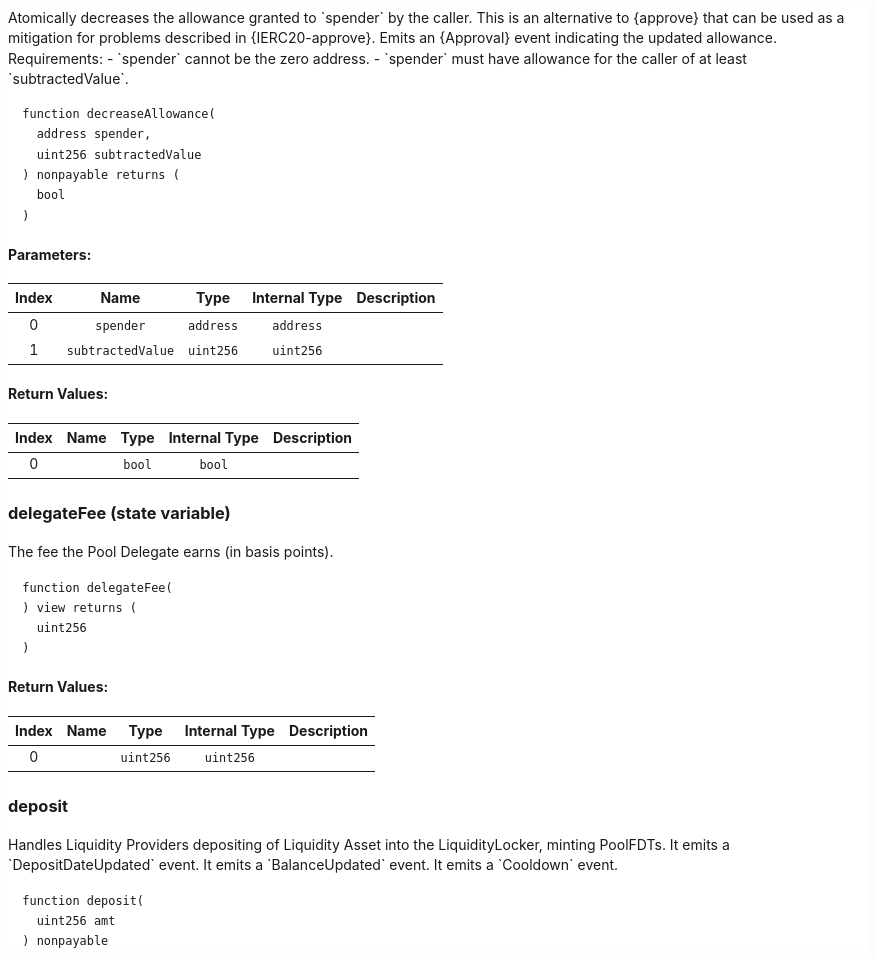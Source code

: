 Atomically decreases the allowance granted to \`spender\` by the caller. This is an alternative to {approve} that can be used as a mitigation for problems described in {IERC20-approve}. Emits an {Approval} event indicating the updated allowance. Requirements: - \`spender\` cannot be the zero address. - \`spender\` must have allowance for the caller of at least \`subtractedValue\`.

```text
  function decreaseAllowance(
    address spender,
    uint256 subtractedValue
  ) nonpayable returns (
    bool
  )
```

#### Parameters:

| Index | Name | Type | Internal Type | Description |
| :---: | :---: | :---: | :---: | :--- |
| 0 | `spender` | `address` | `address` |  |
| 1 | `subtractedValue` | `uint256` | `uint256` |  |

#### Return Values:

| Index | Name | Type | Internal Type | Description |
| :---: | :---: | :---: | :---: | :--- |
| 0 |  | `bool` | `bool` |  |

### delegateFee \(state variable\)

The fee the Pool Delegate earns \(in basis points\).

```text
  function delegateFee(
  ) view returns (
    uint256
  )
```

#### Return Values:

| Index | Name | Type | Internal Type | Description |
| :---: | :---: | :---: | :---: | :--- |
| 0 |  | `uint256` | `uint256` |  |

### deposit

Handles Liquidity Providers depositing of Liquidity Asset into the LiquidityLocker, minting PoolFDTs. It emits a \`DepositDateUpdated\` event. It emits a \`BalanceUpdated\` event. It emits a \`Cooldown\` event.

```text
  function deposit(
    uint256 amt
  ) nonpayable
```
